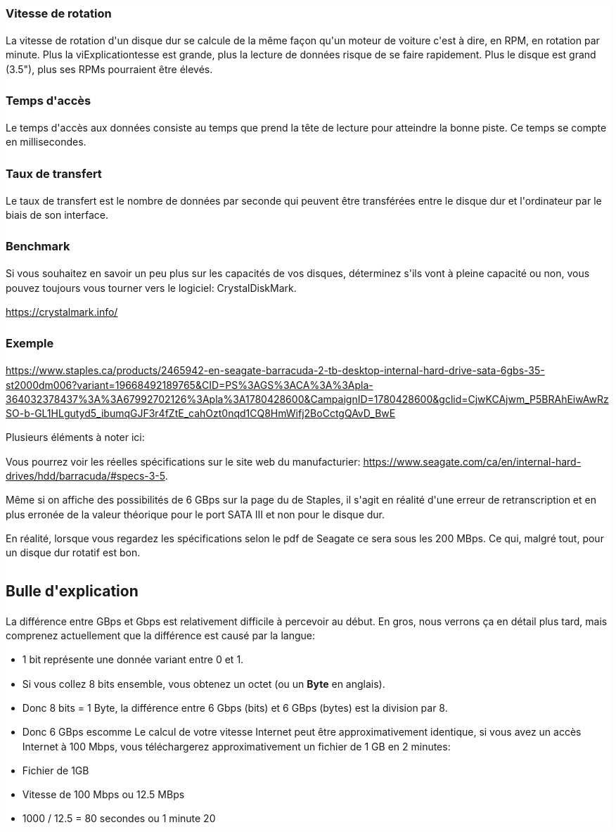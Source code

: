 ### Vitesse de rotation
La vitesse de rotation d'un disque dur se calcule de la même façon qu'un moteur de voiture c'est à dire, en RPM, en rotation par minute. Plus la viExplicationtesse est grande, plus la lecture de données risque de se faire rapidement. Plus le disque est grand (3.5"), plus ses RPMs pourraient être élevés.

### Temps d'accès
Le temps d'accès aux données consiste au temps que prend la tête de lecture pour atteindre la bonne piste. Ce temps se compte en millisecondes.

### Taux de transfert
Le taux de transfert est le nombre de données par seconde qui peuvent être transférées entre le disque dur et l'ordinateur par le biais de son interface.

### Benchmark

Si vous souhaitez en savoir un peu plus sur les capacités de vos disques, déterminez s'ils vont à pleine capacité ou non, vous pouvez toujours vous tourner vers le logiciel: CrystalDiskMark.

https://crystalmark.info/


### Exemple

https://www.staples.ca/products/2465942-en-seagate-barracuda-2-tb-desktop-internal-hard-drive-sata-6gbs-35-st2000dm006?variant=19668492189765&CID=PS%3AGS%3ACA%3A%3Apla-364032378437%3A%3A67992702126%3Apla%3A1780428600&CampaignID=1780428600&gclid=CjwKCAjwm_P5BRAhEiwAwRzSO-b-GL1HLgutyd5_ibumqGJF3r4fZtE_cahOzt0nqd1CQ8HmWifj2BoCctgQAvD_BwE

Plusieurs éléments à noter ici:

Vous pourrez voir les réelles spécifications sur le site web du manufacturier: https://www.seagate.com/ca/en/internal-hard-drives/hdd/barracuda/#specs-3-5.

Même si on affiche des possibilités de 6 GBps sur la page du de Staples, il s'agit en réalité d'une erreur de retranscription et en plus erronée de la valeur théorique pour le port SATA III et non pour le disque dur. 

En réalité, lorsque vous regardez les spécifications selon le pdf de Seagate ce sera sous les 200 MBps. Ce qui, malgré tout, pour un disque dur rotatif est bon.

## Bulle d'explication

La différence entre GBps et Gbps est relativement difficile à percevoir au début. En gros, nous verrons ça en détail plus tard, mais comprenez actuellement que la différence est causé par la langue:

* 1 bit représente une donnée variant entre 0 et 1. 
* Si vous collez 8 bits ensemble, vous obtenez un octet (ou un **Byte** en anglais). 
* Donc 8 bits = 1 Byte, la différence entre 6 Gbps (bits) et 6 GBps (bytes) est la division par 8. 
* Donc 6 GBps escomme
Le calcul de votre vitesse Internet peut être approximativement identique, si vous avez un accès Internet à 100 Mbps, vous téléchargerez approximativement un fichier de 1 GB en 2 minutes:

* Fichier de 1GB
* Vitesse de 100 Mbps ou 12.5 MBps
* 1000 / 12.5 = 80 secondes ou 1 minute 20
